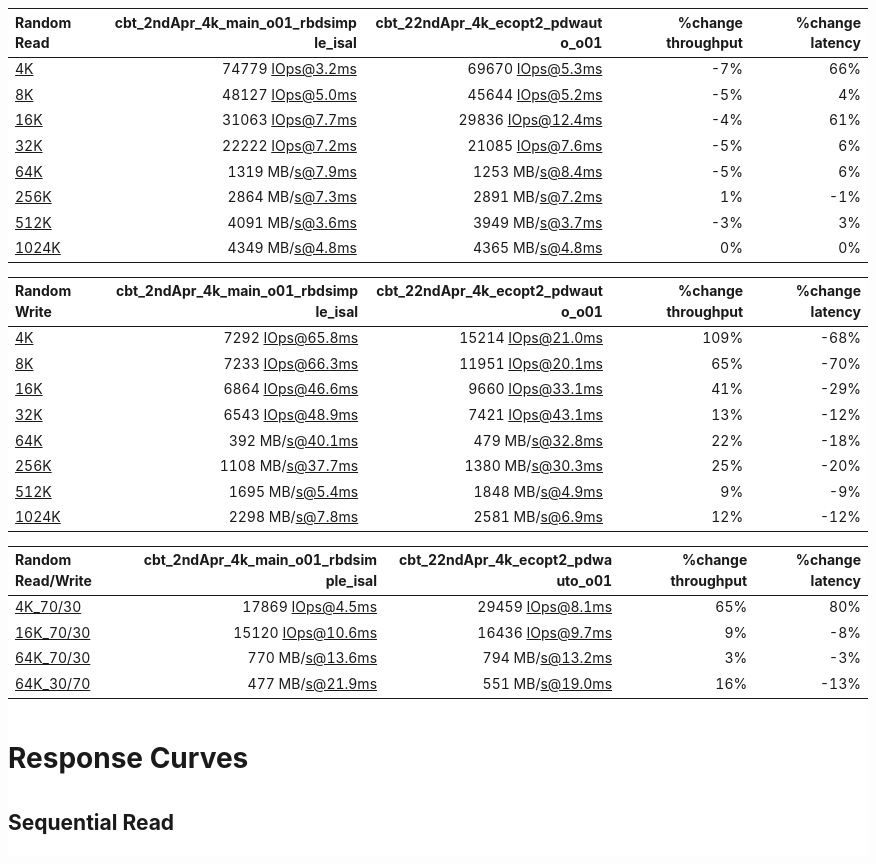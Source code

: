 |Random Read|cbt_2ndApr_4k_main_o01_rbdsimple_isal|cbt_22ndApr_4k_ecopt2_pdwauto_o01|%change throughput|%change latency|  
| :--- | ---: | ---: | ---: | ---: |  
|[4K](#4096B-randread)|74779 IOps@3.2ms|69670 IOps@5.3ms|-7%|66%|  
|[8K](#8192B-randread)|48127 IOps@5.0ms|45644 IOps@5.2ms|-5%|4%|  
|[16K](#16384B-randread)|31063 IOps@7.7ms|29836 IOps@12.4ms|-4%|61%|  
|[32K](#32768B-randread)|22222 IOps@7.2ms|21085 IOps@7.6ms|-5%|6%|  
|[64K](#65536B-randread)|1319 MB/s@7.9ms|1253 MB/s@8.4ms|-5%|6%|  
|[256K](#262144B-randread)|2864 MB/s@7.3ms|2891 MB/s@7.2ms|1%|-1%|  
|[512K](#524288B-randread)|4091 MB/s@3.6ms|3949 MB/s@3.7ms|-3%|3%|  
|[1024K](#1048576B-randread)|4349 MB/s@4.8ms|4365 MB/s@4.8ms|0%|0%|  
  
|Random Write|cbt_2ndApr_4k_main_o01_rbdsimple_isal|cbt_22ndApr_4k_ecopt2_pdwauto_o01|%change throughput|%change latency|  
| :--- | ---: | ---: | ---: | ---: |  
|[4K](#4096B-randwrite)|7292 IOps@65.8ms|15214 IOps@21.0ms|109%|-68%|  
|[8K](#8192B-randwrite)|7233 IOps@66.3ms|11951 IOps@20.1ms|65%|-70%|  
|[16K](#16384B-randwrite)|6864 IOps@46.6ms|9660 IOps@33.1ms|41%|-29%|  
|[32K](#32768B-randwrite)|6543 IOps@48.9ms|7421 IOps@43.1ms|13%|-12%|  
|[64K](#65536B-randwrite)|392 MB/s@40.1ms|479 MB/s@32.8ms|22%|-18%|  
|[256K](#262144B-randwrite)|1108 MB/s@37.7ms|1380 MB/s@30.3ms|25%|-20%|  
|[512K](#524288B-randwrite)|1695 MB/s@5.4ms|1848 MB/s@4.9ms|9%|-9%|  
|[1024K](#1048576B-randwrite)|2298 MB/s@7.8ms|2581 MB/s@6.9ms|12%|-12%|  
  
  
|Random Read/Write|cbt_2ndApr_4k_main_o01_rbdsimple_isal|cbt_22ndApr_4k_ecopt2_pdwauto_o01|%change throughput|%change latency|  
| :--- | ---: | ---: | ---: | ---: |  
|[4K_70/30 ](#4096B-70-30-randrw)|17869 IOps@4.5ms|29459 IOps@8.1ms|65%|80%|  
|[16K_70/30 ](#16384B-70-30-randrw)|15120 IOps@10.6ms|16436 IOps@9.7ms|9%|-8%|  
|[64K_70/30 ](#65536B-70-30-randrw)|770 MB/s@13.6ms|794 MB/s@13.2ms|3%|-3%|  
|[64K_30/70 ](#65536B-30-70-randrw)|477 MB/s@21.9ms|551 MB/s@19.0ms|16%|-13%|  

# Response Curves

## Sequential Read

|||
| :---: | :---: |